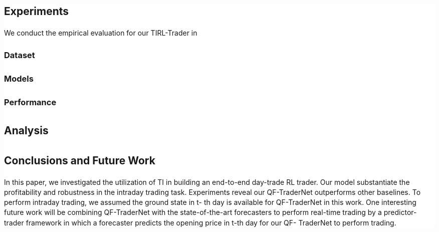 ## Experiments

We conduct the empirical evaluation for our TIRL-Trader in 

### Dataset

### Models

### Performance

## Analysis

## Conclusions and Future Work

In this paper, we investigated the utilization of TI in building an end-to-end day-trade RL trader. Our model substantiate the profitability and robustness in the intraday trading task. Experiments reveal our QF-TraderNet outperforms other baselines. To perform intraday trading, we assumed the ground state in t- th day is available for QF-TraderNet in this work. One interesting future work will be combining QF-TraderNet with the state-of-the-art forecasters to perform real-time trading by a predictor-trader framework in which a forecaster predicts the opening price in t-th day for our QF- TraderNet to perform trading.
